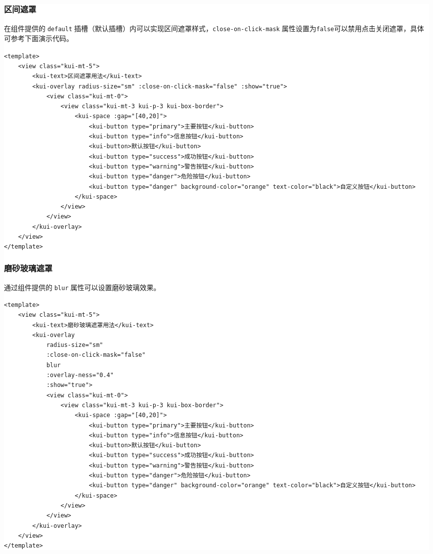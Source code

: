 ```vue
```

### 区间遮罩

在组件提供的 `default` 插槽（默认插槽）内可以实现区间遮罩样式，`close-on-click-mask` 属性设置为`false`可以禁用点击关闭遮罩，具体可参考下面演示代码。

```vue
<template>
    <view class="kui-mt-5">
        <kui-text>区间遮罩用法</kui-text>
        <kui-overlay radius-size="sm" :close-on-click-mask="false" :show="true">
            <view class="kui-mt-0">
                <view class="kui-mt-3 kui-p-3 kui-box-border">
                    <kui-space :gap="[40,20]">
                        <kui-button type="primary">主要按钮</kui-button>
                        <kui-button type="info">信息按钮</kui-button>
                        <kui-button>默认按钮</kui-button>
                        <kui-button type="success">成功按钮</kui-button>
                        <kui-button type="warning">警告按钮</kui-button>
                        <kui-button type="danger">危险按钮</kui-button>
                        <kui-button type="danger" background-color="orange" text-color="black">自定义按钮</kui-button>
                    </kui-space>
                </view>
            </view>
        </kui-overlay>
    </view>
</template>
```

### 磨砂玻璃遮罩

通过组件提供的 `blur` 属性可以设置磨砂玻璃效果。

```vue
<template>
    <view class="kui-mt-5">
        <kui-text>磨砂玻璃遮罩用法</kui-text>
        <kui-overlay 
            radius-size="sm" 
            :close-on-click-mask="false" 
            blur 
            :overlay-ness="0.4"
            :show="true">
            <view class="kui-mt-0">
                <view class="kui-mt-3 kui-p-3 kui-box-border">
                    <kui-space :gap="[40,20]">
                        <kui-button type="primary">主要按钮</kui-button>
                        <kui-button type="info">信息按钮</kui-button>
                        <kui-button>默认按钮</kui-button>
                        <kui-button type="success">成功按钮</kui-button>
                        <kui-button type="warning">警告按钮</kui-button>
                        <kui-button type="danger">危险按钮</kui-button>
                        <kui-button type="danger" background-color="orange" text-color="black">自定义按钮</kui-button>
                    </kui-space>
                </view>
            </view>
        </kui-overlay>
    </view>
</template>
```
